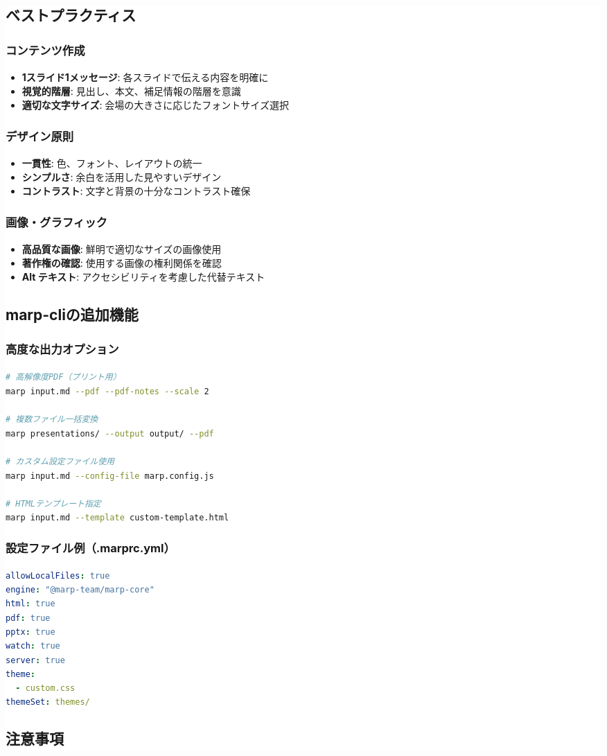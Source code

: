 ## ベストプラクティス

### コンテンツ作成
- **1スライド1メッセージ**: 各スライドで伝える内容を明確に
- **視覚的階層**: 見出し、本文、補足情報の階層を意識
- **適切な文字サイズ**: 会場の大きさに応じたフォントサイズ選択

### デザイン原則
- **一貫性**: 色、フォント、レイアウトの統一
- **シンプルさ**: 余白を活用した見やすいデザイン
- **コントラスト**: 文字と背景の十分なコントラスト確保

### 画像・グラフィック
- **高品質な画像**: 鮮明で適切なサイズの画像使用
- **著作権の確認**: 使用する画像の権利関係を確認
- **Alt テキスト**: アクセシビリティを考慮した代替テキスト

## marp-cliの追加機能

### 高度な出力オプション
```bash
# 高解像度PDF（プリント用）
marp input.md --pdf --pdf-notes --scale 2

# 複数ファイル一括変換
marp presentations/ --output output/ --pdf

# カスタム設定ファイル使用
marp input.md --config-file marp.config.js

# HTMLテンプレート指定
marp input.md --template custom-template.html
```

### 設定ファイル例（.marprc.yml）
```yaml
allowLocalFiles: true
engine: "@marp-team/marp-core"
html: true
pdf: true
pptx: true
watch: true
server: true
theme: 
  - custom.css
themeSet: themes/
```

## 注意事項
